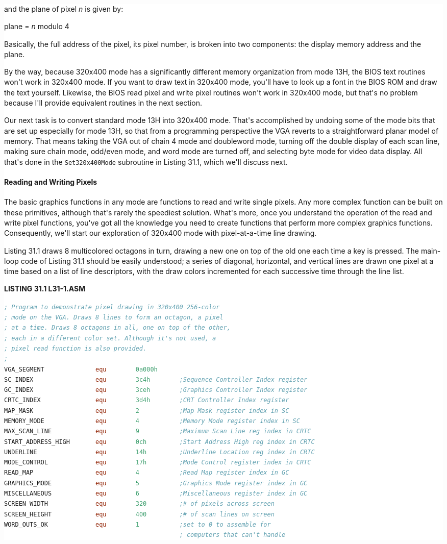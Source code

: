 and the plane of pixel *n* is given by:

plane = *n* modulo 4

Basically, the full address of the pixel, its pixel number, is broken
into two components: the display memory address and the plane.

By the way, because 320x400 mode has a significantly different memory
organization from mode 13H, the BIOS text routines won't work in 320x400
mode. If you want to draw text in 320x400 mode, you'll have to look up a
font in the BIOS ROM and draw the text yourself. Likewise, the BIOS read
pixel and write pixel routines won't work in 320x400 mode, but that's no
problem because I'll provide equivalent routines in the next section.

Our next task is to convert standard mode 13H into 320x400 mode. That's
accomplished by undoing some of the mode bits that are set up especially
for mode 13H, so that from a programming perspective the VGA reverts to
a straightforward planar model of memory. That means taking the VGA out
of chain 4 mode and doubleword mode, turning off the double display of
each scan line, making sure chain mode, odd/even mode, and word mode are
turned off, and selecting byte mode for video data display. All that's
done in the `Set320x400Mode` subroutine in Listing 31.1, which we'll
discuss next.

#### Reading and Writing Pixels

The basic graphics functions in any mode are functions to read and write
single pixels. Any more complex function can be built on these
primitives, although that's rarely the speediest solution. What's more,
once you understand the operation of the read and write pixel functions,
you've got all the knowledge you need to create functions that perform
more complex graphics functions. Consequently, we'll start our
exploration of 320x400 mode with pixel-at-a-time line drawing.

Listing 31.1 draws 8 multicolored octagons in turn, drawing a new one on
top of the old one each time a key is pressed. The main-loop code of
Listing 31.1 should be easily understood; a series of diagonal,
horizontal, and vertical lines are drawn one pixel at a time based on a
list of line descriptors, with the draw colors incremented for each
successive time through the line list.

**LISTING 31.1 L31-1.ASM**

```nasm
; Program to demonstrate pixel drawing in 320x400 256-color
; mode on the VGA. Draws 8 lines to form an octagon, a pixel
; at a time. Draws 8 octagons in all, one on top of the other,
; each in a different color set. Although it's not used, a
; pixel read function is also provided.
;
VGA_SEGMENT              equ        0a000h
SC_INDEX                 equ        3c4h        ;Sequence Controller Index register
GC_INDEX                 equ        3ceh        ;Graphics Controller Index register
CRTC_INDEX               equ        3d4h        ;CRT Controller Index register
MAP_MASK                 equ        2           ;Map Mask register index in SC
MEMORY_MODE              equ        4           ;Memory Mode register index in SC
MAX_SCAN_LINE            equ        9           ;Maximum Scan Line reg index in CRTC
START_ADDRESS_HIGH       equ        0ch         ;Start Address High reg index in CRTC
UNDERLINE                equ        14h         ;Underline Location reg index in CRTC
MODE_CONTROL             equ        17h         ;Mode Control register index in CRTC
READ_MAP                 equ        4           ;Read Map register index in GC
GRAPHICS_MODE            equ        5           ;Graphics Mode register index in GC
MISCELLANEOUS            equ        6           ;Miscellaneous register index in GC
SCREEN_WIDTH             equ        320         ;# of pixels across screen
SCREEN_HEIGHT            equ        400         ;# of scan lines on screen
WORD_OUTS_OK             equ        1           ;set to 0 to assemble for
                                                ; computers that can't handle
```